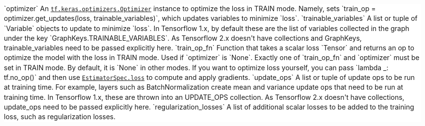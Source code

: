 </td>
</tr><tr>
<td>
`optimizer`
</td>
<td>
An <a href="../../tf/keras/optimizers/Optimizer.md"><code>tf.keras.optimizers.Optimizer</code></a> instance to optimize the
loss in TRAIN mode. Namely, sets `train_op = optimizer.get_updates(loss,
trainable_variables)`, which updates variables to minimize `loss`.
</td>
</tr><tr>
<td>
`trainable_variables`
</td>
<td>
A list or tuple of `Variable` objects to update to
minimize `loss`. In Tensorflow 1.x, by default these are the list of
variables collected in the graph under the key
`GraphKeys.TRAINABLE_VARIABLES`. As Tensorflow 2.x doesn't have
collections and GraphKeys, trainable_variables need to be passed
explicitly here.
</td>
</tr><tr>
<td>
`train_op_fn`
</td>
<td>
Function that takes a scalar loss `Tensor` and returns an op
to optimize the model with the loss in TRAIN mode. Used if `optimizer`
is `None`. Exactly one of `train_op_fn` and `optimizer` must be set in
TRAIN mode. By default, it is `None` in other modes. If you want to
optimize loss yourself, you can pass `lambda _: tf.no_op()` and then use
  <a href="../../tf/estimator/EstimatorSpec.md#loss"><code>EstimatorSpec.loss</code></a> to compute and apply gradients.
</td>
</tr><tr>
<td>
`update_ops`
</td>
<td>
A list or tuple of update ops to be run at training time. For
example, layers such as BatchNormalization create mean and variance
update ops that need to be run at training time. In Tensorflow 1.x,
these are thrown into an UPDATE_OPS collection. As Tensorflow 2.x
doesn't have collections, update_ops need to be passed explicitly here.
</td>
</tr><tr>
<td>
`regularization_losses`
</td>
<td>
A list of additional scalar losses to be added to
the training loss, such as regularization losses.
</td>
</tr>
</table>

